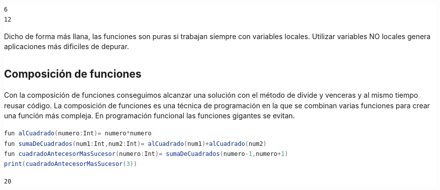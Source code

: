 <div class="output stream stdout">

    6
    12

</div>

</div>

<div class="cell markdown"
datalore="{&quot;hide_input_from_viewers&quot;:false,&quot;hide_output_from_viewers&quot;:false,&quot;node_id&quot;:&quot;5MLcsXsGtImwFFkkhEkevI&quot;,&quot;report_properties&quot;:{&quot;rowId&quot;:&quot;d4s11ChcOg1eHBaORitDO9&quot;},&quot;type&quot;:&quot;MD&quot;}">

Dicho de forma más llana, las funciones son puras si trabajan siempre
con variables locales. Utilizar variables NO locales genera aplicaciones
más dificiles de depurar.

</div>

<div class="cell markdown"
datalore="{&quot;hide_input_from_viewers&quot;:false,&quot;hide_output_from_viewers&quot;:false,&quot;node_id&quot;:&quot;aheNTTWMdEBRE5MHqWXiPv&quot;,&quot;report_properties&quot;:{&quot;rowId&quot;:&quot;oUKplbfqDSF41GzpNrmNkh&quot;},&quot;type&quot;:&quot;MD&quot;}">

## Composición de funciones

Con la composición de funciones conseguimos alcanzar una solución con el
método de divide y venceras y al mismo tiempo reusar código. La
composición de funciones es una técnica de programación en la que se
combinan varias funciones para crear una función más compleja. En
programación funcional las funciones gigantes se evitan.

</div>

<div class="cell code"
datalore="{&quot;hide_input_from_viewers&quot;:false,&quot;hide_output_from_viewers&quot;:false,&quot;node_id&quot;:&quot;bgjWTsx8Pf4WvGHh7VbNMp&quot;,&quot;report_properties&quot;:{&quot;rowId&quot;:&quot;iRUUb0s5rF4gBNv8WcUL1o&quot;},&quot;type&quot;:&quot;CODE&quot;}">

``` java
fun alCuadrado(numero:Int)= numero*numero
fun sumaDeCuadrados(num1:Int,num2:Int)= alCuadrado(num1)+alCuadrado(num2)
fun cuadradoAntecesorMasSucesor(numero:Int)= sumaDeCuadrados(numero-1,numero+1)
print(cuadradoAntecesorMasSucesor(3))
```

<div class="output stream stdout">

    20

</div>

</div>

<div class="cell markdown"
datalore="{&quot;hide_input_from_viewers&quot;:false,&quot;hide_output_from_viewers&quot;:false,&quot;node_id&quot;:&quot;eL5VKuzT0nQTmfsVJkb39x&quot;,&quot;report_properties&quot;:{&quot;rowId&quot;:&quot;KLSkiUcvVl7P2ztkMqFaJQ&quot;},&quot;type&quot;:&quot;MD&quot;}">
